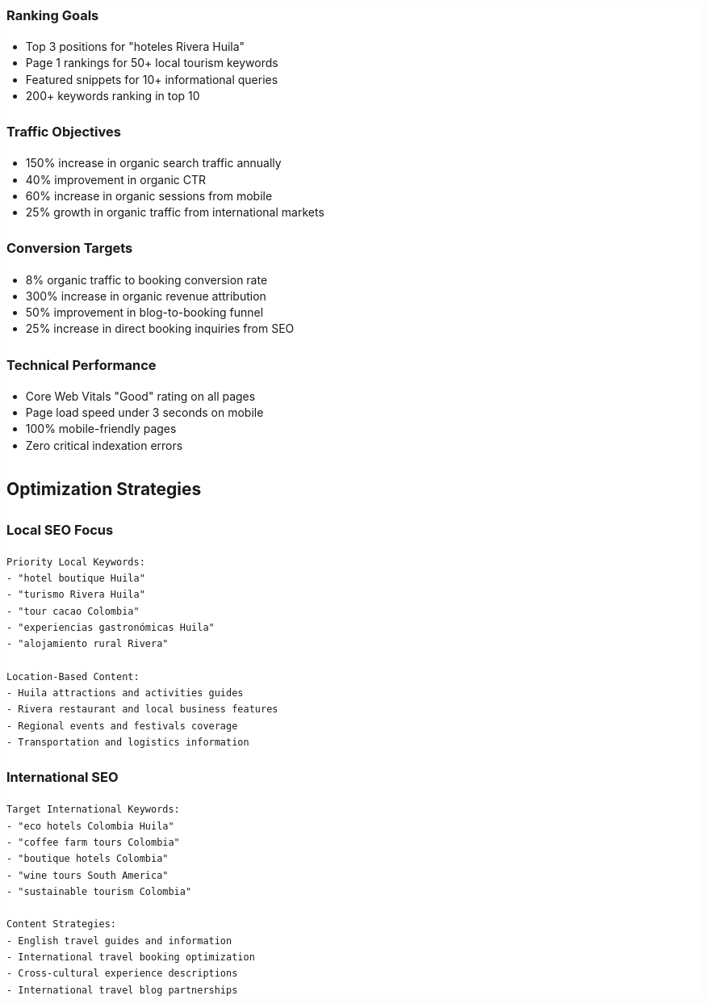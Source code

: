 ### Ranking Goals
- Top 3 positions for "hoteles Rivera Huila"
- Page 1 rankings for 50+ local tourism keywords
- Featured snippets for 10+ informational queries
- 200+ keywords ranking in top 10

### Traffic Objectives
- 150% increase in organic search traffic annually
- 40% improvement in organic CTR
- 60% increase in organic sessions from mobile
- 25% growth in organic traffic from international markets

### Conversion Targets
- 8% organic traffic to booking conversion rate
- 300% increase in organic revenue attribution
- 50% improvement in blog-to-booking funnel
- 25% increase in direct booking inquiries from SEO

### Technical Performance
- Core Web Vitals "Good" rating on all pages
- Page load speed under 3 seconds on mobile
- 100% mobile-friendly pages
- Zero critical indexation errors

## Optimization Strategies

### Local SEO Focus
```
Priority Local Keywords:
- "hotel boutique Huila"
- "turismo Rivera Huila"
- "tour cacao Colombia"
- "experiencias gastronómicas Huila"
- "alojamiento rural Rivera"

Location-Based Content:
- Huila attractions and activities guides
- Rivera restaurant and local business features
- Regional events and festivals coverage
- Transportation and logistics information
```

### International SEO
```
Target International Keywords:
- "eco hotels Colombia Huila"
- "coffee farm tours Colombia"
- "boutique hotels Colombia"
- "wine tours South America"
- "sustainable tourism Colombia"

Content Strategies:
- English travel guides and information
- International travel booking optimization
- Cross-cultural experience descriptions
- International travel blog partnerships
```
